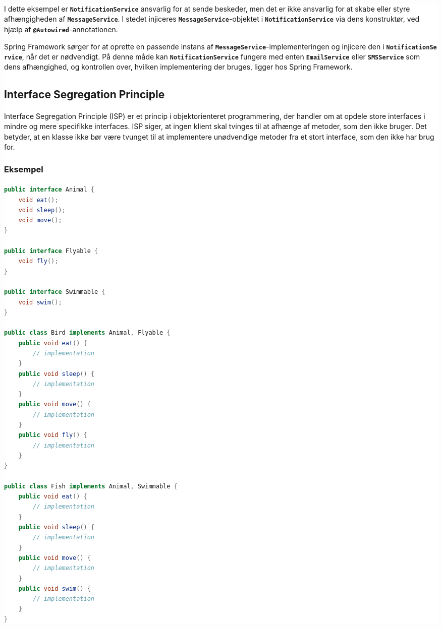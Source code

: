 I dette eksempel er **`NotificationService`** ansvarlig for at sende beskeder, men det er ikke ansvarlig for at skabe eller styre afhængigheden af **`MessageService`**. I stedet injiceres **`MessageService`**-objektet i **`NotificationService`** via dens konstruktør, ved hjælp af **`@Autowired`**-annotationen.

Spring Framework sørger for at oprette en passende instans af **`MessageService`**-implementeringen og injicere den i **`NotificationService`**, når det er nødvendigt. På denne måde kan **`NotificationService`** fungere med enten **`EmailService`** eller **`SMSService`** som dens afhængighed, og kontrollen over, hvilken implementering der bruges, ligger hos Spring Framework.

## Interface Segregation Principle

Interface Segregation Principle (ISP) er et princip i objektorienteret programmering, der handler om at opdele store interfaces i mindre og mere specifikke interfaces. ISP siger, at ingen klient skal tvinges til at afhænge af metoder, som den ikke bruger. Det betyder, at en klasse ikke bør være tvunget til at implementere unødvendige metoder fra et stort interface, som den ikke har brug for.

### Eksempel

```java
public interface Animal {
    void eat();
    void sleep();
    void move();
}

public interface Flyable {
    void fly();
}

public interface Swimmable {
    void swim();
}

public class Bird implements Animal, Flyable {
    public void eat() {
        // implementation
    }
    public void sleep() {
        // implementation
    }
    public void move() {
        // implementation
    }
    public void fly() {
        // implementation
    }
}

public class Fish implements Animal, Swimmable {
    public void eat() {
        // implementation
    }
    public void sleep() {
        // implementation
    }
    public void move() {
        // implementation
    }
    public void swim() {
        // implementation
    }
}
```
